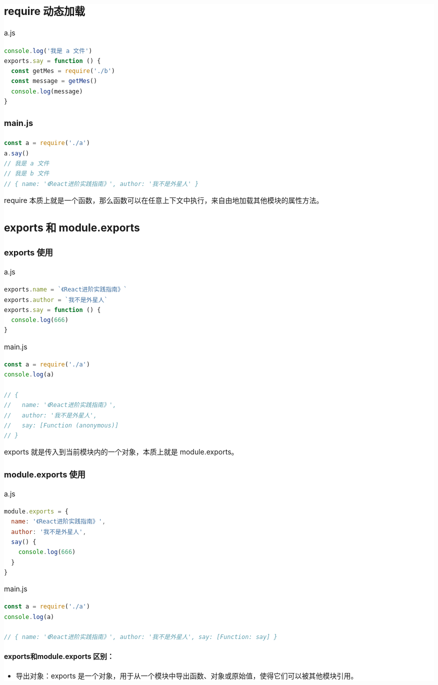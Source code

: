## require 动态加载
a.js
```js
console.log('我是 a 文件')
exports.say = function () {
  const getMes = require('./b')
  const message = getMes()
  console.log(message)
}
````
### main.js
```js
const a = require('./a')
a.say()
// 我是 a 文件
// 我是 b 文件
// { name: '《React进阶实践指南》', author: '我不是外星人' }
```
require 本质上就是一个函数，那么函数可以在任意上下文中执行，来自由地加载其他模块的属性方法。
## exports 和 module.exports
### exports 使用
a.js
```js
exports.name = `《React进阶实践指南》`
exports.author = `我不是外星人`
exports.say = function () {
  console.log(666)
}
```
main.js
```js
const a = require('./a')
console.log(a)

// {
//   name: '《React进阶实践指南》',
//   author: '我不是外星人',
//   say: [Function (anonymous)]
// }
```
exports 就是传入到当前模块内的一个对象，本质上就是 module.exports。

### module.exports 使用
a.js
```js
module.exports = {
  name: '《React进阶实践指南》',
  author: '我不是外星人',
  say() {
    console.log(666)
  }
}
```
main.js
```js
const a = require('./a')
console.log(a)

// { name: '《React进阶实践指南》', author: '我不是外星人', say: [Function: say] }
```
#### exports和module.exports 区别：
- 导出对象：exports 是一个对象，用于从一个模块中导出函数、对象或原始值，使得它们可以被其他模块引用。